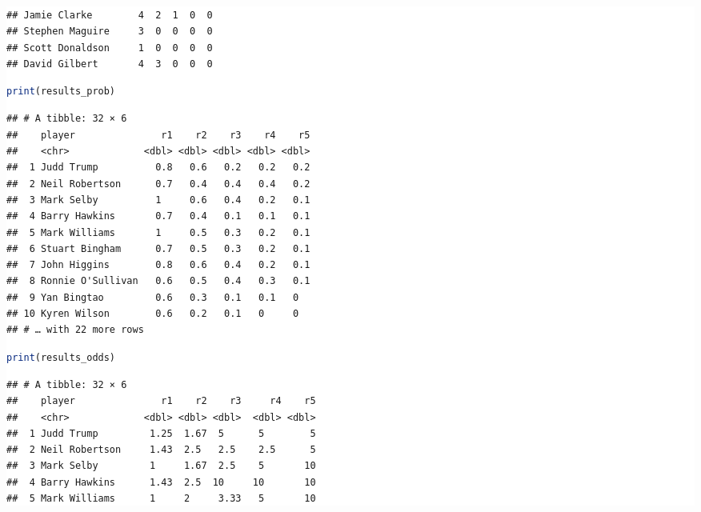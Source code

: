     ## Jamie Clarke        4  2  1  0  0
    ## Stephen Maguire     3  0  0  0  0
    ## Scott Donaldson     1  0  0  0  0
    ## David Gilbert       4  3  0  0  0

``` r
print(results_prob)
```

    ## # A tibble: 32 × 6
    ##    player               r1    r2    r3    r4    r5
    ##    <chr>             <dbl> <dbl> <dbl> <dbl> <dbl>
    ##  1 Judd Trump          0.8   0.6   0.2   0.2   0.2
    ##  2 Neil Robertson      0.7   0.4   0.4   0.4   0.2
    ##  3 Mark Selby          1     0.6   0.4   0.2   0.1
    ##  4 Barry Hawkins       0.7   0.4   0.1   0.1   0.1
    ##  5 Mark Williams       1     0.5   0.3   0.2   0.1
    ##  6 Stuart Bingham      0.7   0.5   0.3   0.2   0.1
    ##  7 John Higgins        0.8   0.6   0.4   0.2   0.1
    ##  8 Ronnie O'Sullivan   0.6   0.5   0.4   0.3   0.1
    ##  9 Yan Bingtao         0.6   0.3   0.1   0.1   0  
    ## 10 Kyren Wilson        0.6   0.2   0.1   0     0  
    ## # … with 22 more rows

``` r
print(results_odds)
```

    ## # A tibble: 32 × 6
    ##    player               r1    r2    r3     r4    r5
    ##    <chr>             <dbl> <dbl> <dbl>  <dbl> <dbl>
    ##  1 Judd Trump         1.25  1.67  5      5        5
    ##  2 Neil Robertson     1.43  2.5   2.5    2.5      5
    ##  3 Mark Selby         1     1.67  2.5    5       10
    ##  4 Barry Hawkins      1.43  2.5  10     10       10
    ##  5 Mark Williams      1     2     3.33   5       10